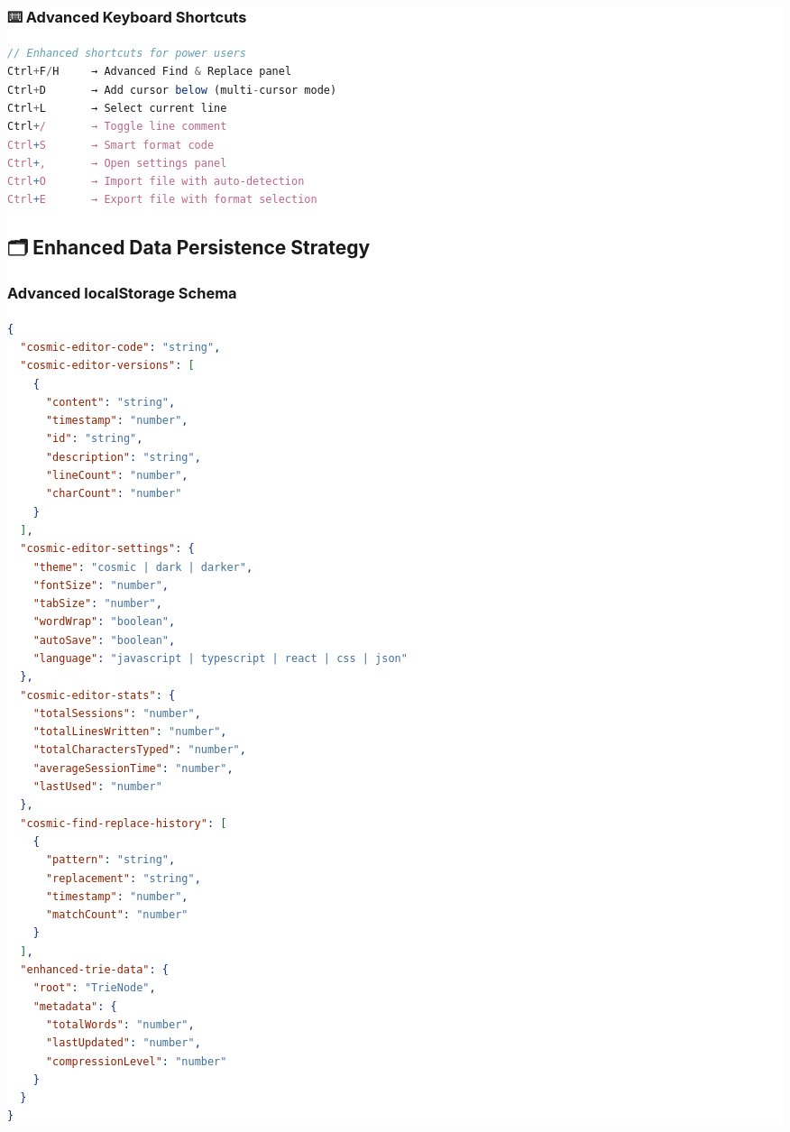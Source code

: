### ⌨️ **Advanced Keyboard Shortcuts**
```typescript
// Enhanced shortcuts for power users
Ctrl+F/H     → Advanced Find & Replace panel
Ctrl+D       → Add cursor below (multi-cursor mode)
Ctrl+L       → Select current line
Ctrl+/       → Toggle line comment
Ctrl+S       → Smart format code
Ctrl+,       → Open settings panel
Ctrl+O       → Import file with auto-detection
Ctrl+E       → Export file with format selection
```

## 🗂️ **Enhanced Data Persistence Strategy**

### Advanced localStorage Schema
```json
{
  "cosmic-editor-code": "string",
  "cosmic-editor-versions": [
    {
      "content": "string",
      "timestamp": "number",
      "id": "string",
      "description": "string",
      "lineCount": "number",
      "charCount": "number"
    }
  ],
  "cosmic-editor-settings": {
    "theme": "cosmic | dark | darker",
    "fontSize": "number",
    "tabSize": "number",
    "wordWrap": "boolean",
    "autoSave": "boolean",
    "language": "javascript | typescript | react | css | json"
  },
  "cosmic-editor-stats": {
    "totalSessions": "number",
    "totalLinesWritten": "number",
    "totalCharactersTyped": "number",
    "averageSessionTime": "number",
    "lastUsed": "number"
  },
  "cosmic-find-replace-history": [
    {
      "pattern": "string",
      "replacement": "string",
      "timestamp": "number",
      "matchCount": "number"
    }
  ],
  "enhanced-trie-data": {
    "root": "TrieNode",
    "metadata": {
      "totalWords": "number",
      "lastUpdated": "number",
      "compressionLevel": "number"
    }
  }
}
```
